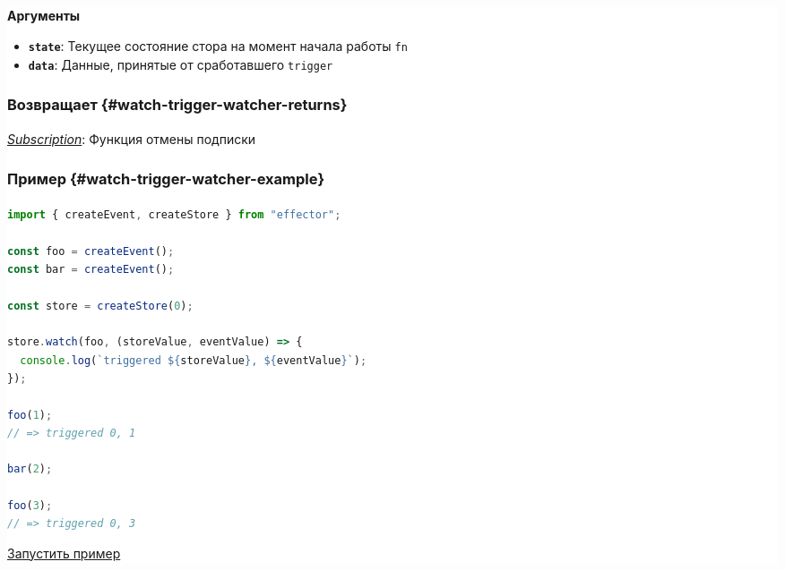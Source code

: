    **Аргументы**

   - **`state`**: Текущее состояние стора на момент начала работы `fn`
   - **`data`**: Данные, принятые от сработавшего `trigger`

### Возвращает {#watch-trigger-watcher-returns}

[_Subscription_](/ru/explanation/glossary#subscription): Функция отмены подписки

### Пример {#watch-trigger-watcher-example}

```js
import { createEvent, createStore } from "effector";

const foo = createEvent();
const bar = createEvent();

const store = createStore(0);

store.watch(foo, (storeValue, eventValue) => {
  console.log(`triggered ${storeValue}, ${eventValue}`);
});

foo(1);
// => triggered 0, 1

bar(2);

foo(3);
// => triggered 0, 3
```

[Запустить пример](https://share.effector.dev/xEltaFyH)
